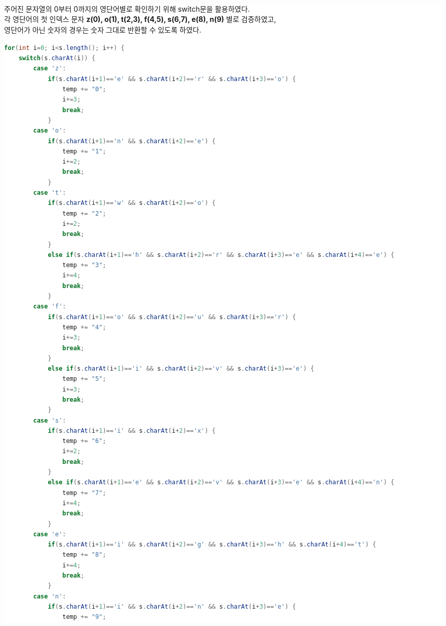 주어진 문자열의 0부터 0까지의 영단어별로 확인하기 위해 switch문을 활용하였다. <br>
각 영단어의 첫 인덱스 문자 **z(0), o(1), t(2,3), f(4,5), s(6,7), e(8), n(9)** 별로 검증하였고, <br>
영단어가 아닌 숫자의 경우는 숫자 그대로 반환할 수 있도록 하였다.

```java
for(int i=0; i<s.length(); i++) {
    switch(s.charAt(i)) {
        case 'z':
            if(s.charAt(i+1)=='e' && s.charAt(i+2)=='r' && s.charAt(i+3)=='o') {
                temp += "0";
                i+=3;
                break;
            }
        case 'o':
            if(s.charAt(i+1)=='n' && s.charAt(i+2)=='e') {
                temp += "1";
                i+=2;
                break;
            }
        case 't':
            if(s.charAt(i+1)=='w' && s.charAt(i+2)=='o') {
                temp += "2";
                i+=2;
                break;
            }
            else if(s.charAt(i+1)=='h' && s.charAt(i+2)=='r' && s.charAt(i+3)=='e' && s.charAt(i+4)=='e') {
                temp += "3";
                i+=4;
                break;
            }
        case 'f':
            if(s.charAt(i+1)=='o' && s.charAt(i+2)=='u' && s.charAt(i+3)=='r') {
                temp += "4";
                i+=3;
                break;
            }
            else if(s.charAt(i+1)=='i' && s.charAt(i+2)=='v' && s.charAt(i+3)=='e') {
                temp += "5";
                i+=3;
                break;
            }
        case 's':
            if(s.charAt(i+1)=='i' && s.charAt(i+2)=='x') {
                temp += "6";
                i+=2;
                break;
            }
            else if(s.charAt(i+1)=='e' && s.charAt(i+2)=='v' && s.charAt(i+3)=='e' && s.charAt(i+4)=='n') {
                temp += "7";
                i+=4;
                break;
            }
        case 'e':
            if(s.charAt(i+1)=='i' && s.charAt(i+2)=='g' && s.charAt(i+3)=='h' && s.charAt(i+4)=='t') {
                temp += "8";
                i+=4;
                break;
            }
        case 'n':
            if(s.charAt(i+1)=='i' && s.charAt(i+2)=='n' && s.charAt(i+3)=='e') {
                temp += "9";
```